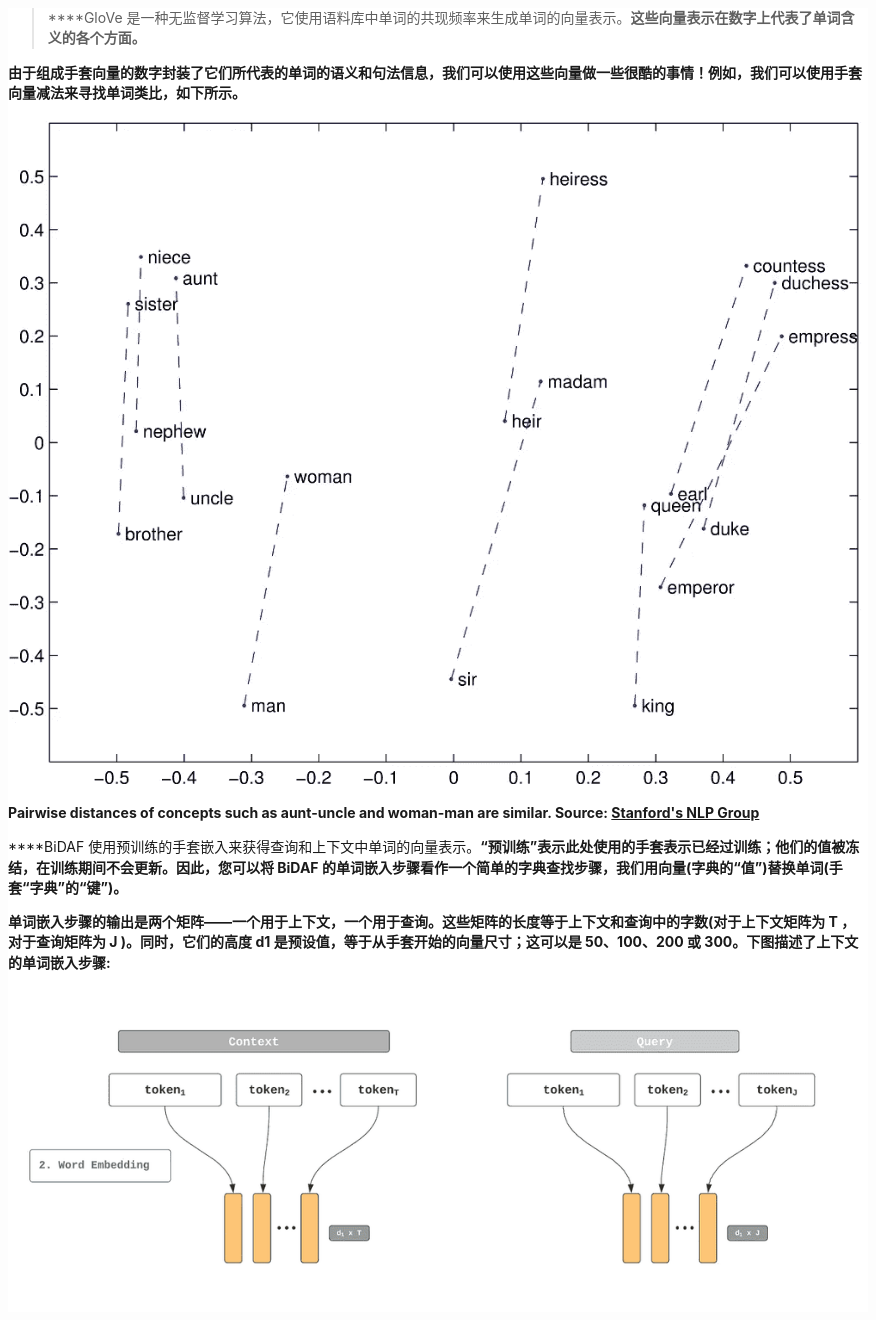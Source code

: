 > ****GloVe 是一种无监督学习算法，它使用语料库中单词的共现频率来生成单词的向量表示。**这些向量表示在数字上代表了单词含义的各个方面。**

**由于组成手套向量的数字封装了它们所代表的单词的语义和句法信息，我们可以使用这些向量做一些很酷的事情！例如，我们可以使用手套向量减法来寻找单词类比，如下所示。**

**![](img/300e1e0b521a38b8d25eef6b0be20252.png)**

**Pairwise distances of concepts such as aunt-uncle and woman-man are similar. Source: [Stanford's NLP Group](https://nlp.stanford.edu/projects/glove/)**

****BiDAF 使用预训练的手套嵌入来获得查询和上下文中单词的向量表示。**“预训练”表示此处使用的手套表示已经过训练；他们的值被冻结，在训练期间不会更新。因此，您可以将 BiDAF 的单词嵌入步骤看作一个简单的字典查找步骤，我们用向量(字典的“值”)替换单词(手套“字典”的“键”)。**

**单词嵌入步骤的输出是两个矩阵——一个用于上下文，一个用于查询。这些矩阵的长度等于上下文和查询中的字数(对于上下文矩阵为 **T** ，对于查询矩阵为 **J** )。同时，它们的高度 **d1** 是预设值，等于从手套开始的向量尺寸；这可以是 50、100、200 或 300。下图描述了上下文的单词嵌入步骤:**

**![](img/8ceff6378e2e675508fa0aa0aab50638.png)**